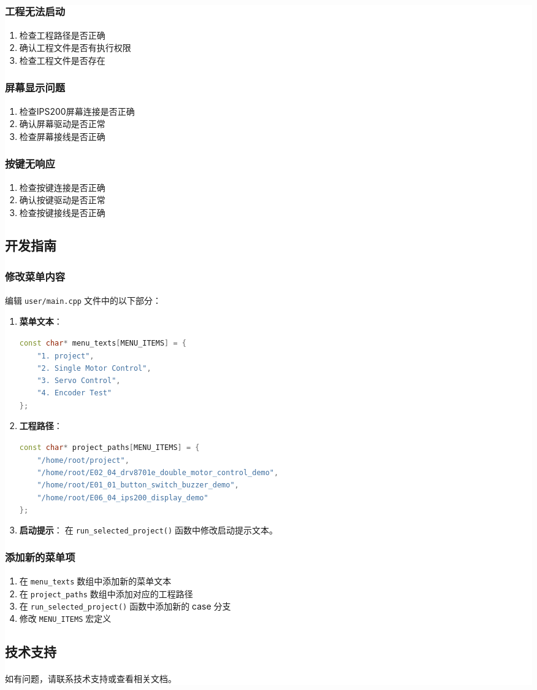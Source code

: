### 工程无法启动
1. 检查工程路径是否正确
2. 确认工程文件是否有执行权限
3. 检查工程文件是否存在

### 屏幕显示问题
1. 检查IPS200屏幕连接是否正确
2. 确认屏幕驱动是否正常
3. 检查屏幕接线是否正确

### 按键无响应
1. 检查按键连接是否正确
2. 确认按键驱动是否正常
3. 检查按键接线是否正确

## 开发指南

### 修改菜单内容
编辑 `user/main.cpp` 文件中的以下部分：

1. **菜单文本**：
   ```cpp
   const char* menu_texts[MENU_ITEMS] = {
       "1. project",
       "2. Single Motor Control", 
       "3. Servo Control",
       "4. Encoder Test"
   };
   ```

2. **工程路径**：
   ```cpp
   const char* project_paths[MENU_ITEMS] = {
       "/home/root/project",
       "/home/root/E02_04_drv8701e_double_motor_control_demo",
       "/home/root/E01_01_button_switch_buzzer_demo", 
       "/home/root/E06_04_ips200_display_demo"
   };
   ```

3. **启动提示**：
   在 `run_selected_project()` 函数中修改启动提示文本。

### 添加新的菜单项
1. 在 `menu_texts` 数组中添加新的菜单文本
2. 在 `project_paths` 数组中添加对应的工程路径
3. 在 `run_selected_project()` 函数中添加新的 case 分支
4. 修改 `MENU_ITEMS` 宏定义

## 技术支持
如有问题，请联系技术支持或查看相关文档。
